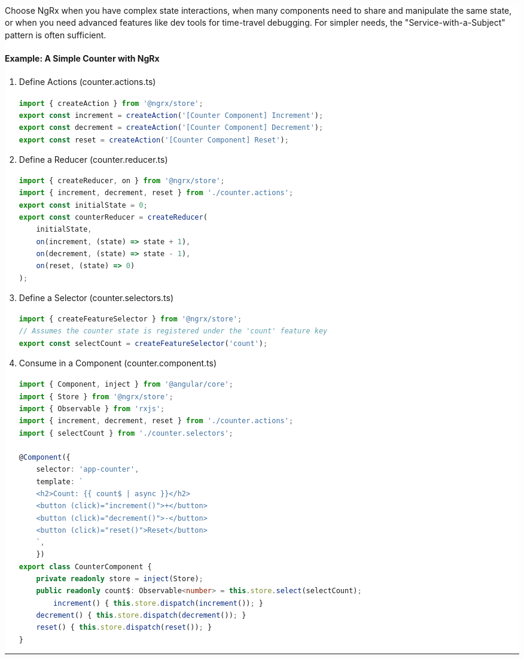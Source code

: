 Choose NgRx when you have complex state interactions, when many components need to share and manipulate the same state, or when you need advanced features like dev tools for time-travel debugging. For simpler needs, the "Service-with-a-Subject" pattern is often sufficient. 

#### Example: A Simple Counter with NgRx 

1. Define Actions (counter.actions.ts)

    ```typescript
    import { createAction } from '@ngrx/store';
    export const increment = createAction('[Counter Component] Increment');
    export const decrement = createAction('[Counter Component] Decrement');
    export const reset = createAction('[Counter Component] Reset');
    ```

2. Define a Reducer (counter.reducer.ts)

    ```typescript
    import { createReducer, on } from '@ngrx/store';
    import { increment, decrement, reset } from './counter.actions';
    export const initialState = 0;
    export const counterReducer = createReducer(
        initialState,
        on(increment, (state) => state + 1),
        on(decrement, (state) => state - 1),
        on(reset, (state) => 0)
    );
    ```

3. Define a Selector (counter.selectors.ts) 

    ```typescript
    import { createFeatureSelector } from '@ngrx/store';
    // Assumes the counter state is registered under the 'count' feature key
    export const selectCount = createFeatureSelector('count');
    ```

4. Consume in a Component (counter.component.ts)

    ```typescript
    import { Component, inject } from '@angular/core';
    import { Store } from '@ngrx/store';
    import { Observable } from 'rxjs';
    import { increment, decrement, reset } from './counter.actions';
    import { selectCount } from './counter.selectors';
 
    @Component({
        selector: 'app-counter',
        template: `
        <h2>Count: {{ count$ | async }}</h2>
        <button (click)="increment()">+</button>
        <button (click)="decrement()">-</button>
        <button (click)="reset()">Reset</button>
        `,
        })
    export class CounterComponent {
        private readonly store = inject(Store);
        public readonly count$: Observable<number> = this.store.select(selectCount);
            increment() { this.store.dispatch(increment()); }
        decrement() { this.store.dispatch(decrement()); }
        reset() { this.store.dispatch(reset()); }
    }
    ```

---